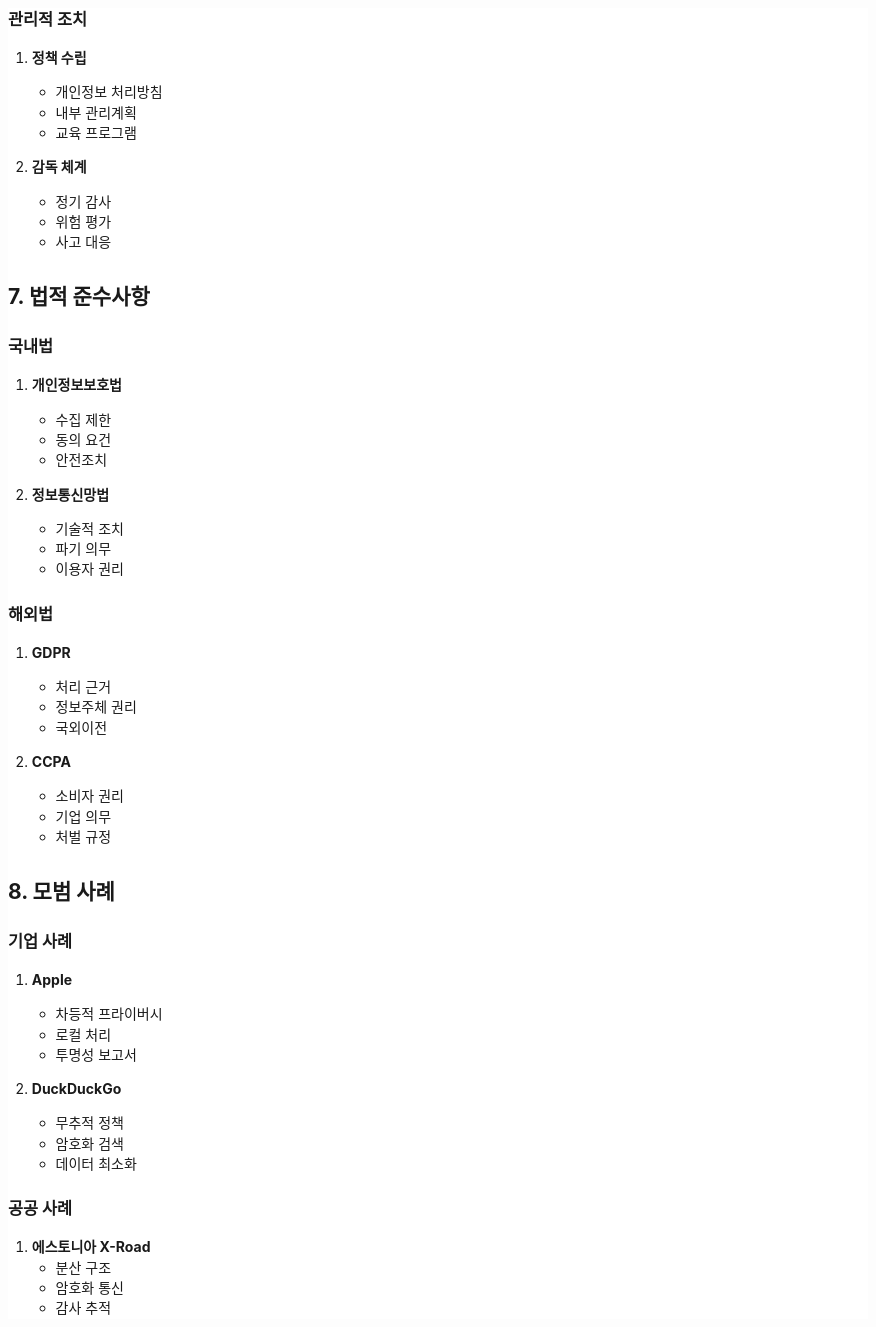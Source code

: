 ### 관리적 조치
1. **정책 수립**
   - 개인정보 처리방침
   - 내부 관리계획
   - 교육 프로그램

2. **감독 체계**
   - 정기 감사
   - 위험 평가
   - 사고 대응

## 7. 법적 준수사항

### 국내법
1. **개인정보보호법**
   - 수집 제한
   - 동의 요건
   - 안전조치

2. **정보통신망법**
   - 기술적 조치
   - 파기 의무
   - 이용자 권리

### 해외법
1. **GDPR**
   - 처리 근거
   - 정보주체 권리
   - 국외이전

2. **CCPA**
   - 소비자 권리
   - 기업 의무
   - 처벌 규정

## 8. 모범 사례

### 기업 사례
1. **Apple**
   - 차등적 프라이버시
   - 로컬 처리
   - 투명성 보고서

2. **DuckDuckGo**
   - 무추적 정책
   - 암호화 검색
   - 데이터 최소화

### 공공 사례
1. **에스토니아 X-Road**
   - 분산 구조
   - 암호화 통신
   - 감사 추적
